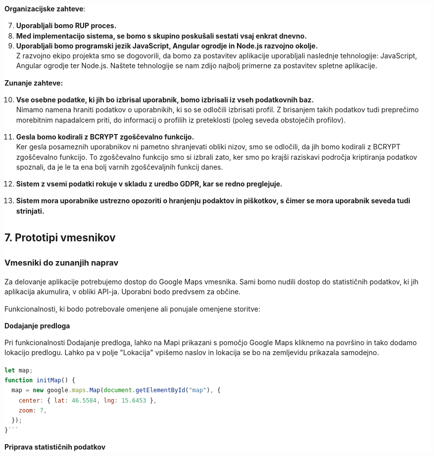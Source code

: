 **Organizacijske zahteve**:

7. **Uporabljali bomo RUP proces.**  
8. **Med implementacijo sistema, se bomo s skupino poskušali sestati vsaj enkrat dnevno.**
9. **Uporabljali bomo programski jezik JavaScript, Angular ogrodje in Node.js razvojno okolje.**  
Z razvojno ekipo projekta smo se dogovorili, da bomo za postavitev aplikacije uporabljali naslednje tehnologije: JavaScript, Angular ogrodje ter Node.js. Naštete tehnologije se nam zdijo najbolj primerne za postavitev spletne aplikacije.

**Zunanje zahteve:**  

10. **Vse osebne podatke, ki jih bo izbrisal uporabnik, bomo izbrisali iz vseh podatkovnih baz.**  
Nimamo namena hraniti podatkov o uporabnikih, ki so se odločili izbrisati profil. Z brisanjem takih podatkov tudi preprečimo morebitnim napadalcem priti, do informacij o profilih iz preteklosti (poleg seveda obstoječih profilov).

11. **Gesla bomo kodirali z BCRYPT zgoščevalno funkcijo.**  
Ker gesla posameznih uporabnikov ni pametno shranjevati obliki nizov, smo se odločili, da jih bomo kodirali z BCRYPT zgoščevalno funkcijo. To zgoščevalno funkcijo smo si izbrali zato, ker smo po krajši raziskavi področja kriptiranja podatkov spoznali, da je le ta ena bolj varnih zgoščevaljnih funkcij danes.
12. **Sistem z vsemi podatki rokuje v skladu z uredbo GDPR, kar se redno preglejuje.**
13. **Sistem mora uporabnike ustrezno opozoriti o hranjenju podaktov in piškotkov, s čimer se mora uporabnik seveda tudi strinjati.**



## 7. Prototipi vmesnikov

### Vmesniki do zunanjih naprav

Za delovanje aplikacije potrebujemo dostop do Google Maps vmesnika. Sami bomo nudili dostop do statističnih podatkov, ki jih aplikacija akumulira, v obliki API-ja. Uporabni bodo predvsem za občine. 



Funkcionalnosti, ki bodo potrebovale omenjene ali ponujale omenjene storitve:

**Dodajanje predloga**

Pri funkcionalnosti Dodajanje predloga, lahko na Mapi prikazani s pomočjo Google Maps kliknemo na površino in tako dodamo lokacijo predlogu. Lahko pa v polje "Lokacija" vpišemo naslov in lokacija se bo na zemljevidu prikazala samodejno. 

```javascript
let map;
function initMap() {
  map = new google.maps.Map(document.getElementById("map"), {
    center: { lat: 46.5584, lng: 15.6453 },
    zoom: 7,
  });
}```
```



**Priprava statističnih podatkov**
